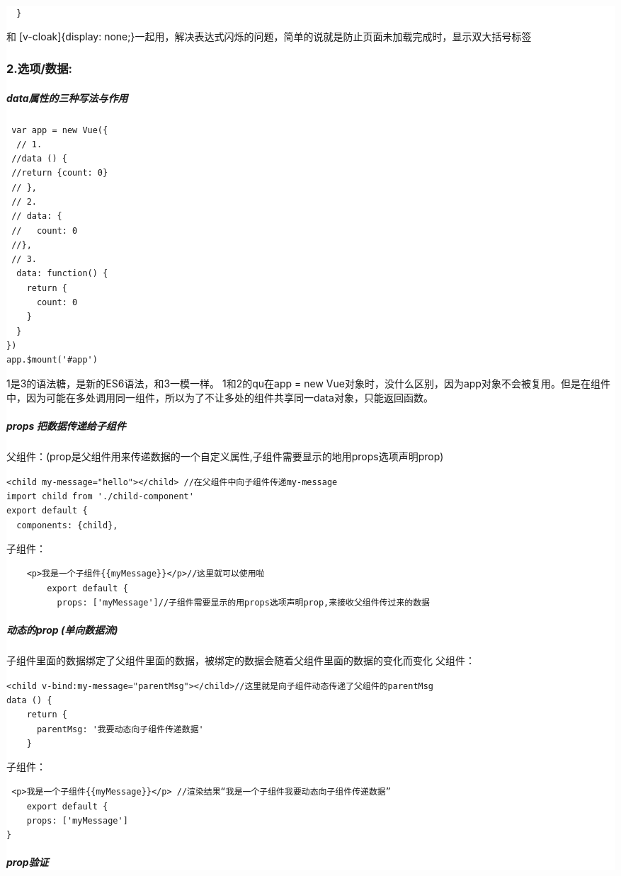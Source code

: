 ```
  }
```
 和 [v-cloak]{display: none;}一起用，解决表达式闪烁的问题，简单的说就是防止页面未加载完成时，显示双大括号标签
### 2.选项/数据:
##### data属性的三种写法与作用
```
 var app = new Vue({  
  // 1.  
 //data () {  
 //return {count: 0}  
 // },  
 // 2.  
 // data: {  
 //   count: 0  
 //},  
 // 3.  
  data: function() {  
    return {  
      count: 0  
    }  
  }
})  
app.$mount('#app')  
```
1是3的语法糖，是新的ES6语法，和3一模一样。
1和2的qu在app = new Vue对象时，没什么区别，因为app对象不会被复用。但是在组件中，因为可能在多处调用同一组件，所以为了不让多处的组件共享同一data对象，只能返回函数。
##### props  把数据传递给子组件
父组件：(prop是父组件用来传递数据的一个自定义属性,子组件需要显示的地用props选项声明prop)
```
<child my-message="hello"></child> //在父组件中向子组件传递my-message
import child from './child-component'
export default {
  components: {child},
```
子组件：
```
    <p>我是一个子组件{{myMessage}}</p>//这里就可以使用啦
		export default {
		  props: ['myMessage']//子组件需要显示的用props选项声明prop,来接收父组件传过来的数据
```
##### 动态的prop (单向数据流)
子组件里面的数据绑定了父组件里面的数据，被绑定的数据会随着父组件里面的数据的变化而变化
父组件：
```
<child v-bind:my-message="parentMsg"></child>//这里就是向子组件动态传递了父组件的parentMsg
data () {
    return {
	  parentMsg: '我要动态向子组件传递数据'
    }
```
子组件：
```
 <p>我是一个子组件{{myMessage}}</p> //渲染结果“我是一个子组件我要动态向子组件传递数据”
	export default {
	props: ['myMessage']
}
```
##### prop验证
